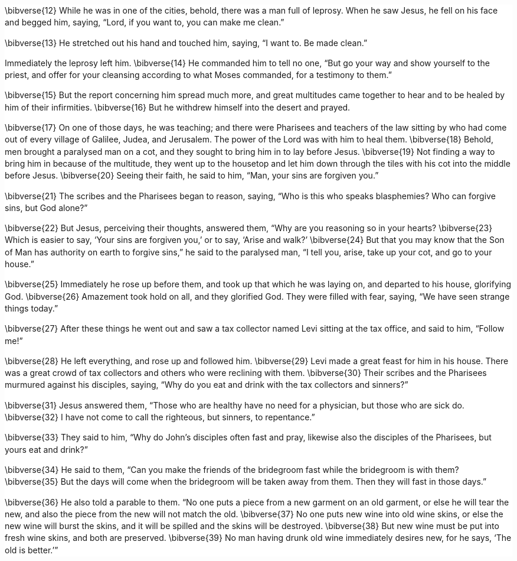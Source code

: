 \bibverse{12} While he was in one of the cities, behold, there was a man full of leprosy. When he saw Jesus, he fell on his face and begged him, saying, “Lord, if you want to, you can make me clean.” 

\bibverse{13} He stretched out his hand and touched him, saying, “I want to. Be made clean.” 

Immediately the leprosy left him. \bibverse{14} He commanded him to tell no one, “But go your way and show yourself to the priest, and offer for your cleansing according to what Moses commanded, for a testimony to them.” 

\bibverse{15} But the report concerning him spread much more, and great multitudes came together to hear and to be healed by him of their infirmities. \bibverse{16} But he withdrew himself into the desert and prayed. 

\bibverse{17} On one of those days, he was teaching; and there were Pharisees and teachers of the law sitting by who had come out of every village of Galilee, Judea, and Jerusalem. The power of the Lord was with him to heal them. \bibverse{18} Behold, men brought a paralysed man on a cot, and they sought to bring him in to lay before Jesus. \bibverse{19} Not finding a way to bring him in because of the multitude, they went up to the housetop and let him down through the tiles with his cot into the middle before Jesus. \bibverse{20} Seeing their faith, he said to him, “Man, your sins are forgiven you.” 

\bibverse{21} The scribes and the Pharisees began to reason, saying, “Who is this who speaks blasphemies? Who can forgive sins, but God alone?” 

\bibverse{22} But Jesus, perceiving their thoughts, answered them, “Why are you reasoning so in your hearts? \bibverse{23} Which is easier to say, ‘Your sins are forgiven you,’ or to say, ‘Arise and walk?’ \bibverse{24} But that you may know that the Son of Man has authority on earth to forgive sins,” he said to the paralysed man, “I tell you, arise, take up your cot, and go to your house.” 

\bibverse{25} Immediately he rose up before them, and took up that which he was laying on, and departed to his house, glorifying God. \bibverse{26} Amazement took hold on all, and they glorified God. They were filled with fear, saying, “We have seen strange things today.” 

\bibverse{27} After these things he went out and saw a tax collector named Levi sitting at the tax office, and said to him, “Follow me!” 

\bibverse{28} He left everything, and rose up and followed him. \bibverse{29} Levi made a great feast for him in his house. There was a great crowd of tax collectors and others who were reclining with them. \bibverse{30} Their scribes and the Pharisees murmured against his disciples, saying, “Why do you eat and drink with the tax collectors and sinners?” 

\bibverse{31} Jesus answered them, “Those who are healthy have no need for a physician, but those who are sick do. \bibverse{32} I have not come to call the righteous, but sinners, to repentance.” 

\bibverse{33} They said to him, “Why do John’s disciples often fast and pray, likewise also the disciples of the Pharisees, but yours eat and drink?” 

\bibverse{34} He said to them, “Can you make the friends of the bridegroom fast while the bridegroom is with them? \bibverse{35} But the days will come when the bridegroom will be taken away from them. Then they will fast in those days.” 

\bibverse{36} He also told a parable to them. “No one puts a piece from a new garment on an old garment, or else he will tear the new, and also the piece from the new will not match the old. \bibverse{37} No one puts new wine into old wine skins, or else the new wine will burst the skins, and it will be spilled and the skins will be destroyed. \bibverse{38} But new wine must be put into fresh wine skins, and both are preserved. \bibverse{39} No man having drunk old wine immediately desires new, for he says, ‘The old is better.’” 
